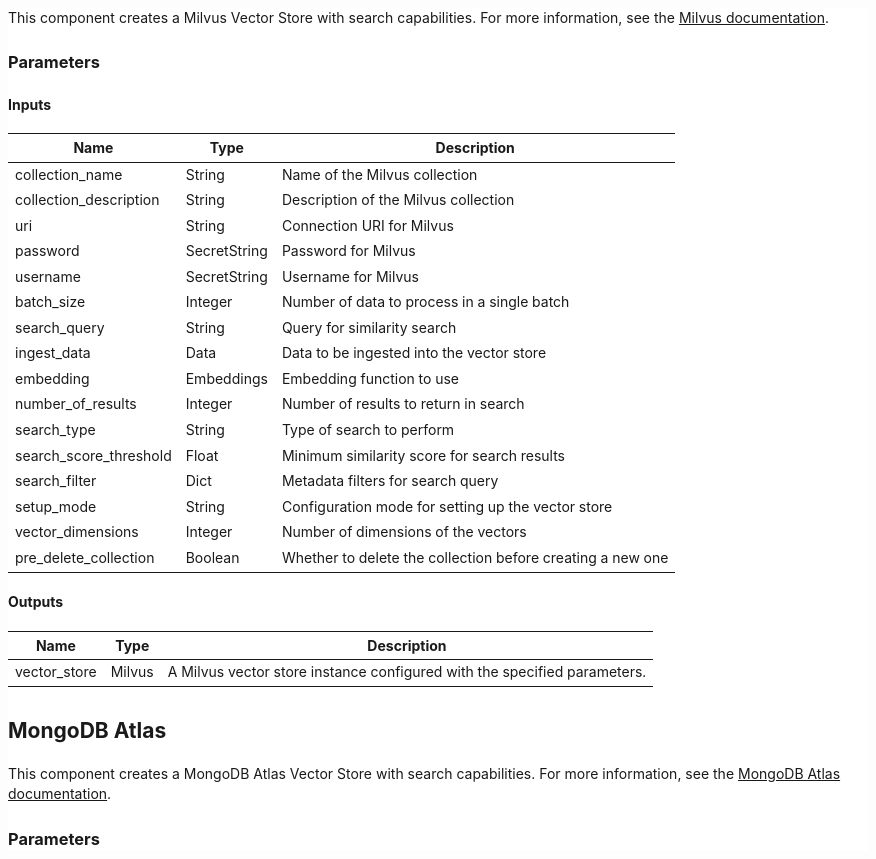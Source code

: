 This component creates a Milvus Vector Store with search capabilities.
For more information, see the [Milvus documentation](https://milvus.io/docs).

### Parameters

#### Inputs

| Name                    | Type          | Description                                      |
|-------------------------|---------------|--------------------------------------------------|
| collection_name          | String        | Name of the Milvus collection                    |
| collection_description   | String        | Description of the Milvus collection             |
| uri                      | String        | Connection URI for Milvus                        |
| password                 | SecretString  | Password for Milvus                              |
| username                 | SecretString  | Username for Milvus                              |
| batch_size               | Integer       | Number of data to process in a single batch      |
| search_query             | String        | Query for similarity search                      |
| ingest_data              | Data          | Data to be ingested into the vector store        |
| embedding                | Embeddings    | Embedding function to use                        |
| number_of_results        | Integer       | Number of results to return in search            |
| search_type              | String        | Type of search to perform                        |
| search_score_threshold   | Float         | Minimum similarity score for search results      |
| search_filter            | Dict          | Metadata filters for search query                |
| setup_mode               | String        | Configuration mode for setting up the vector store |
| vector_dimensions        | Integer       | Number of dimensions of the vectors              |
| pre_delete_collection    | Boolean       | Whether to delete the collection before creating a new one |

#### Outputs

| Name           | Type                   | Description                    |
|----------------|------------------------|--------------------------------|
| vector_store   | Milvus                 | A Milvus vector store instance configured with the specified parameters. |

## MongoDB Atlas

This component creates a MongoDB Atlas Vector Store with search capabilities.
For more information, see the [MongoDB Atlas documentation](https://www.mongodb.com/docs/atlas/atlas-vector-search/tutorials/vector-search-quick-start/).

### Parameters
